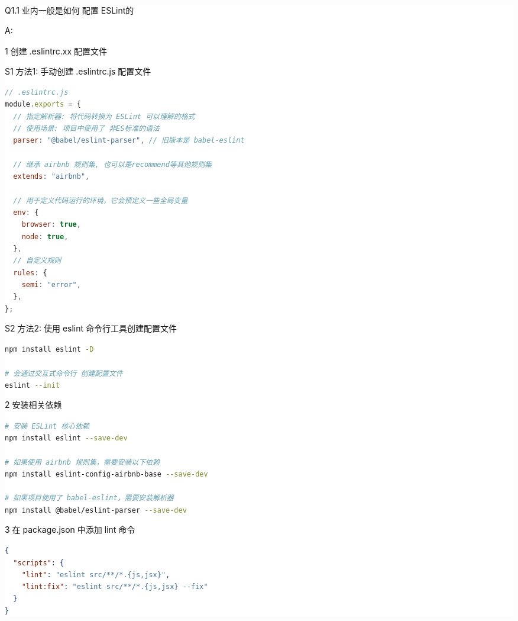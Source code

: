 

Q1.1 业内一般是如何 配置 ESLint的

A: <br/>

1 创建 .eslintrc.xx 配置文件

S1 方法1: 手动创建 .eslintrc.js 配置文件
```js
// .eslintrc.js
module.exports = {
  // 指定解析器: 将代码转换为 ESLint 可以理解的格式
  // 使用场景: 项目中使用了 非ES标准的语法
  parser: "@babel/eslint-parser", // 旧版本是 babel-eslint
  
  // 继承 airbnb 规则集, 也可以是recommend等其他规则集
  extends: "airbnb",
 
  // 用于定义代码运行的环境，它会预定义一些全局变量
  env: {
    browser: true,
    node: true,
  },
  // 自定义规则
  rules: {
    semi: "error",
  },
};
```

S2 方法2: 使用 eslint 命令行工具创建配置文件

```bash
npm install eslint -D

# 会通过交互式命令行 创建配置文件
eslint --init
```


2 安装相关依赖

```bash
# 安装 ESLint 核心依赖
npm install eslint --save-dev

# 如果使用 airbnb 规则集，需要安装以下依赖
npm install eslint-config-airbnb-base --save-dev

# 如果项目使用了 babel-eslint，需要安装解析器
npm install @babel/eslint-parser --save-dev
```

3 在 package.json 中添加 lint 命令

```json
{
  "scripts": {
    "lint": "eslint src/**/*.{js,jsx}",
    "lint:fix": "eslint src/**/*.{js,jsx} --fix"
  }
}
```
